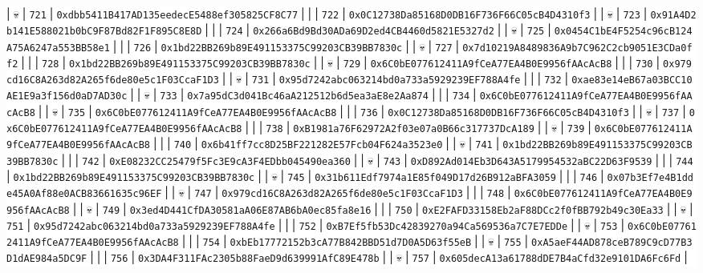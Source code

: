 | 💀 | `721` | `0xdbb5411B417AD135eedecE5488ef305825CF8C77` |
|  | `722` | `0x0C12738Da85168D0DB16F736F66C05cB4D4310f3` |
| 💀 | `723` | `0x91A4D2b141E588021b0bC9F87Bd82F1F895C8E8D` |
|  | `724` | `0x266a6Bd9Bd30ADa69D2ed4CB4460d5821E5327d2` |
| 💀 | `725` | `0x0454C1bE4F5254c96cB124A75A6247a553BB58e1` |
|  | `726` | `0x1bd22BB269b89E491153375C99203CB39BB7830c` |
| 💀 | `727` | `0x7d10219A8489836A9b7C962C2cb9051E3CDa0ff2` |
|  | `728` | `0x1bd22BB269b89E491153375C99203CB39BB7830c` |
| 💀 | `729` | `0x6C0bE077612411A9fCeA77EA4B0E9956fAAcAcB8` |
|  | `730` | `0x979cd16C8A263d82A265f6de80e5c1F03CcaF1D3` |
| 💀 | `731` | `0x95d7242abc063214bd0a733a5929239EF788A4fe` |
|  | `732` | `0xae83e14eB67a03BCC10AE1E9a3f156d0aD7AD30c` |
| 💀 | `733` | `0x7a95dC3d041Bc46aA212512b6d5ea3aE8e2Aa874` |
|  | `734` | `0x6C0bE077612411A9fCeA77EA4B0E9956fAAcAcB8` |
| 💀 | `735` | `0x6C0bE077612411A9fCeA77EA4B0E9956fAAcAcB8` |
|  | `736` | `0x0C12738Da85168D0DB16F736F66C05cB4D4310f3` |
| 💀 | `737` | `0x6C0bE077612411A9fCeA77EA4B0E9956fAAcAcB8` |
|  | `738` | `0xB1981a76F62972A2f03e07a0B66c317737DcA189` |
| 💀 | `739` | `0x6C0bE077612411A9fCeA77EA4B0E9956fAAcAcB8` |
|  | `740` | `0x6b41ff7cc8D25BF221282E57Fcb04F624a3523e0` |
| 💀 | `741` | `0x1bd22BB269b89E491153375C99203CB39BB7830c` |
|  | `742` | `0xE08232CC25479f5Fc3E9cA3F4EDbb045490ea360` |
| 💀 | `743` | `0xD892Ad014Eb3D643A5179954532aBC22D63F9539` |
|  | `744` | `0x1bd22BB269b89E491153375C99203CB39BB7830c` |
| 💀 | `745` | `0x31b611Edf7974a1E85f049D17d26B912aBFA3059` |
|  | `746` | `0x07b3Ef7e4B1dde45A0Af88e0ACB83661635c96EF` |
| 💀 | `747` | `0x979cd16C8A263d82A265f6de80e5c1F03CcaF1D3` |
|  | `748` | `0x6C0bE077612411A9fCeA77EA4B0E9956fAAcAcB8` |
| 💀 | `749` | `0x3ed4D441CfDA30581aA06E87AB6bA0ec85fa8e16` |
|  | `750` | `0xE2FAFD33158Eb2aF88DCc2f0fBB792b49c30Ea33` |
| 💀 | `751` | `0x95d7242abc063214bd0a733a5929239EF788A4fe` |
|  | `752` | `0xB7Ef5fb53Dc42839270a94Ca569536a7C7E7EDDe` |
| 💀 | `753` | `0x6C0bE077612411A9fCeA77EA4B0E9956fAAcAcB8` |
|  | `754` | `0xbEb17772152b3cA77B842BBD51d7D0A5D63f55eB` |
| 💀 | `755` | `0xA5aeF44AD878ceB789C9cD77B3D1dAE984a5DC9F` |
|  | `756` | `0x3DA4F311FAc2305b88FaeD9d639991AfC89E478b` |
| 💀 | `757` | `0x605decA13a61788dDE7B4aCfd32e9101DA6Fc6Fd` |